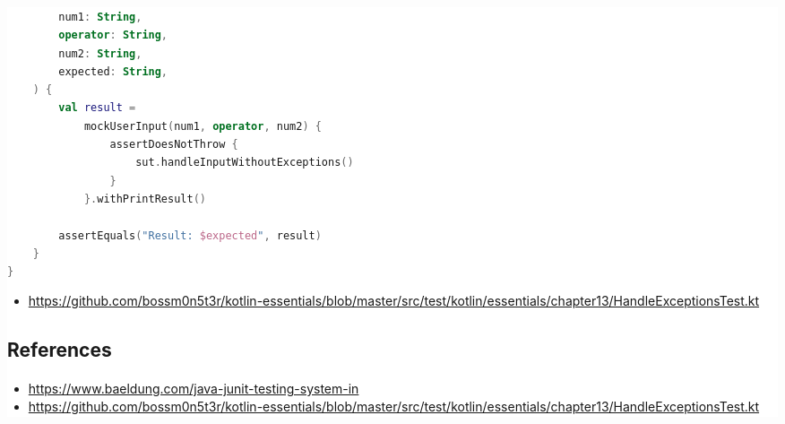```kotlin
        num1: String,
        operator: String,
        num2: String,
        expected: String,
    ) {
        val result =
            mockUserInput(num1, operator, num2) {
                assertDoesNotThrow {
                    sut.handleInputWithoutExceptions()
                }
            }.withPrintResult()

        assertEquals("Result: $expected", result)
    }
}

```

- https://github.com/bossm0n5t3r/kotlin-essentials/blob/master/src/test/kotlin/essentials/chapter13/HandleExceptionsTest.kt

## References

- https://www.baeldung.com/java-junit-testing-system-in
- https://github.com/bossm0n5t3r/kotlin-essentials/blob/master/src/test/kotlin/essentials/chapter13/HandleExceptionsTest.kt

